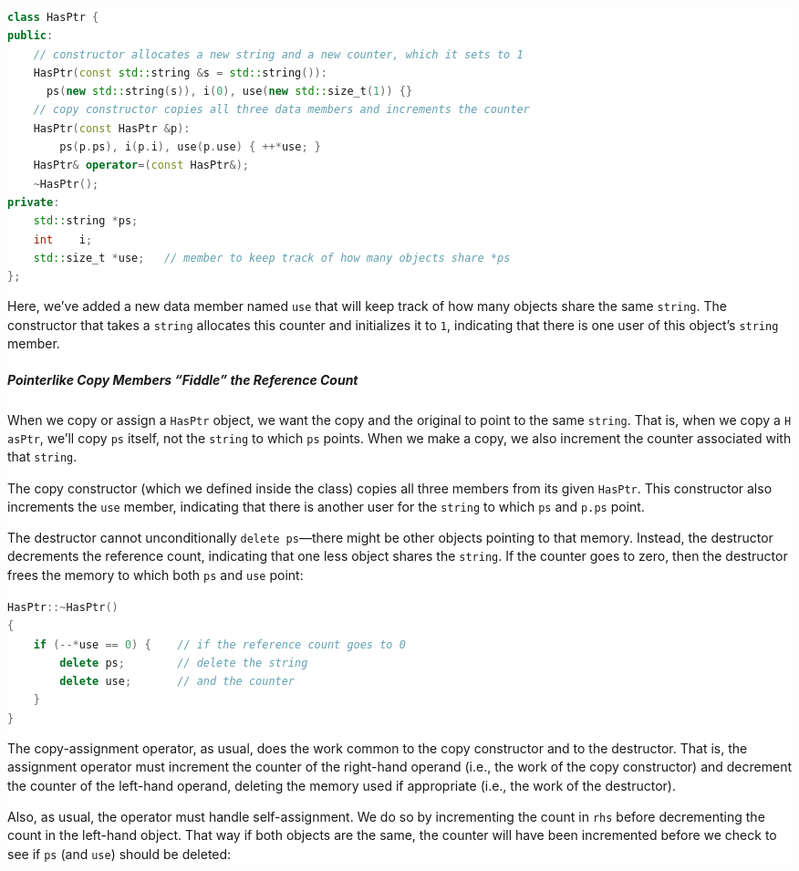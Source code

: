```c++
class HasPtr {
public:
    // constructor allocates a new string and a new counter, which it sets to 1
    HasPtr(const std::string &s = std::string()):
      ps(new std::string(s)), i(0), use(new std::size_t(1)) {}
    // copy constructor copies all three data members and increments the counter
    HasPtr(const HasPtr &p):
        ps(p.ps), i(p.i), use(p.use) { ++*use; }
    HasPtr& operator=(const HasPtr&);
    ~HasPtr();
private:
    std::string *ps;
    int    i;
    std::size_t *use;   // member to keep track of how many objects share *ps
};
```

<p>Here, we’ve added a new data member named <code>use</code> that will keep track of how many objects share the same <code>string</code>. The constructor that takes a <code>string</code> allocates this counter and initializes it to <code>1</code>, indicating that there is one user of this object’s <code>string</code> member.</p>
<h5>Pointerlike Copy Members “Fiddle” the Reference Count</h5>
<p>When we copy or assign a <code>HasPtr</code> object, we want the copy and the original to point to the same <code>string</code>. That is, when we copy a <code>HasPtr</code>, we’ll copy <code>ps</code> itself, not the <code>string</code> to which <code>ps</code> points. When we make a copy, we also increment the counter associated with that <code>string</code>.</p>
<p>The copy constructor (which we defined inside the class) copies all three members from its given <code>HasPtr</code>. This constructor also increments the <code>use</code> member, indicating that there is another user for the <code>string</code> to which <code>ps</code> and <code>p.ps</code> point.</p>
<p>The destructor cannot unconditionally <code>delete ps</code>—there might be other objects pointing to that memory. Instead, the destructor decrements the reference count, indicating that one less object shares the <code>string</code>. If the counter goes to zero, then the destructor frees the memory to which both <code>ps</code> and <code>use</code> point:</p>

```c++
HasPtr::~HasPtr()
{
    if (--*use == 0) {    // if the reference count goes to 0
        delete ps;        // delete the string
        delete use;       // and the counter
    }
}
```

<p>The copy-assignment operator, as usual, does the work common to the copy constructor and to the destructor. That is, the assignment operator must increment the counter of the right-hand operand (i.e., the work of the copy constructor) and decrement the counter of the left-hand operand, deleting the memory used if appropriate (i.e., the work of the destructor).</p>
<p>Also, as usual, the operator must handle self-assignment. We do so by incrementing the count in <code>rhs</code> before decrementing the count in the left-hand object. <a id="filepos3312210"></a>That way if both objects are the same, the counter will have been incremented before we check to see if <code>ps</code> (and <code>use</code>) should be deleted:</p>
